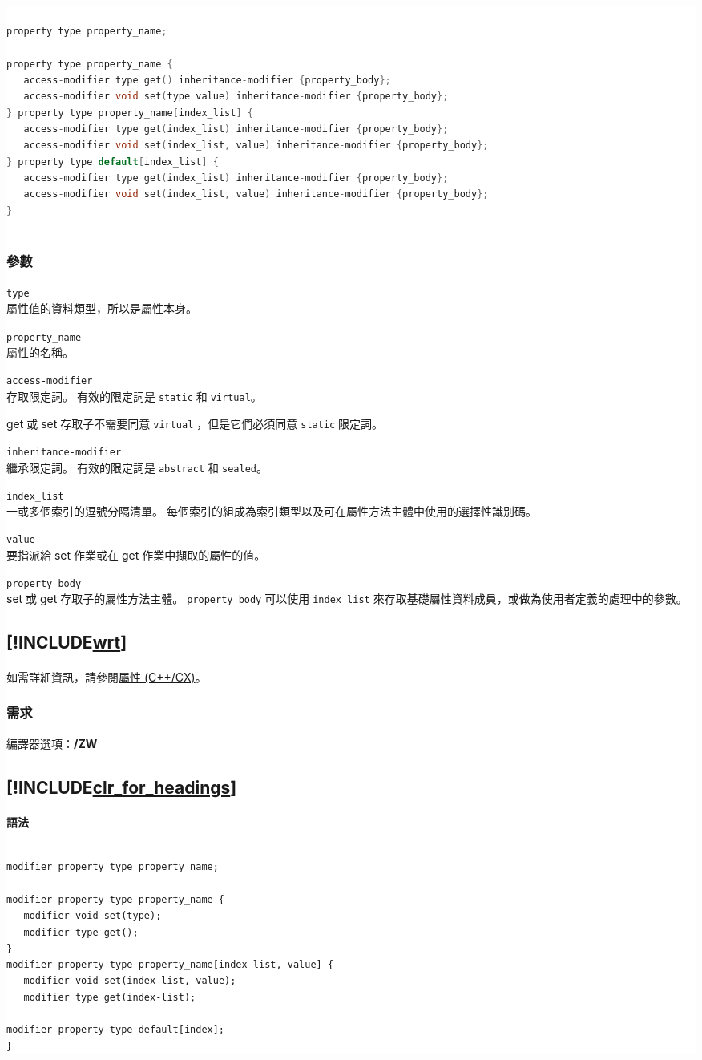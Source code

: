 ```cpp  
  
property type property_name;  
  
property type property_name {  
   access-modifier type get() inheritance-modifier {property_body};  
   access-modifier void set(type value) inheritance-modifier {property_body};  
} property type property_name[index_list] {  
   access-modifier type get(index_list) inheritance-modifier {property_body};  
   access-modifier void set(index_list, value) inheritance-modifier {property_body};  
} property type default[index_list] {  
   access-modifier type get(index_list) inheritance-modifier {property_body};  
   access-modifier void set(index_list, value) inheritance-modifier {property_body};  
}  
  
```  
  
### 參數  
 `type`  
 屬性值的資料類型，所以是屬性本身。  
  
 `property_name`  
 屬性的名稱。  
  
 `access-modifier`  
 存取限定詞。  有效的限定詞是 `static` 和 `virtual`。  
  
 get 或 set 存取子不需要同意 `virtual` ，但是它們必須同意 `static` 限定詞。  
  
 `inheritance-modifier`  
 繼承限定詞。  有效的限定詞是 `abstract` 和 `sealed`。  
  
 `index_list`  
 一或多個索引的逗號分隔清單。  每個索引的組成為索引類型以及可在屬性方法主體中使用的選擇性識別碼。  
  
 `value`  
 要指派給 set 作業或在 get 作業中擷取的屬性的值。  
  
 `property_body`  
 set 或 get 存取子的屬性方法主體。  `property_body` 可以使用 `index_list` 來存取基礎屬性資料成員，或做為使用者定義的處理中的參數。  
  
## [!INCLUDE[wrt](../atl/reference/includes/wrt_md.md)]  
 如需詳細資訊，請參閱[屬性 \(C\+\+\/CX\)](http://msdn.microsoft.com/library/windows/apps/hh755807.aspx)。  
  
### 需求  
 編譯器選項：**\/ZW**  
  
## [!INCLUDE[clr_for_headings](../dotnet/includes/clr_for_headings_md.md)]  
 **語法**  
  
```  
  
modifier property type property_name;  
  
modifier property type property_name {  
   modifier void set(type);  
   modifier type get();  
}  
modifier property type property_name[index-list, value] {  
   modifier void set(index-list, value);  
   modifier type get(index-list);  
  
modifier property type default[index];  
}  
```  
  